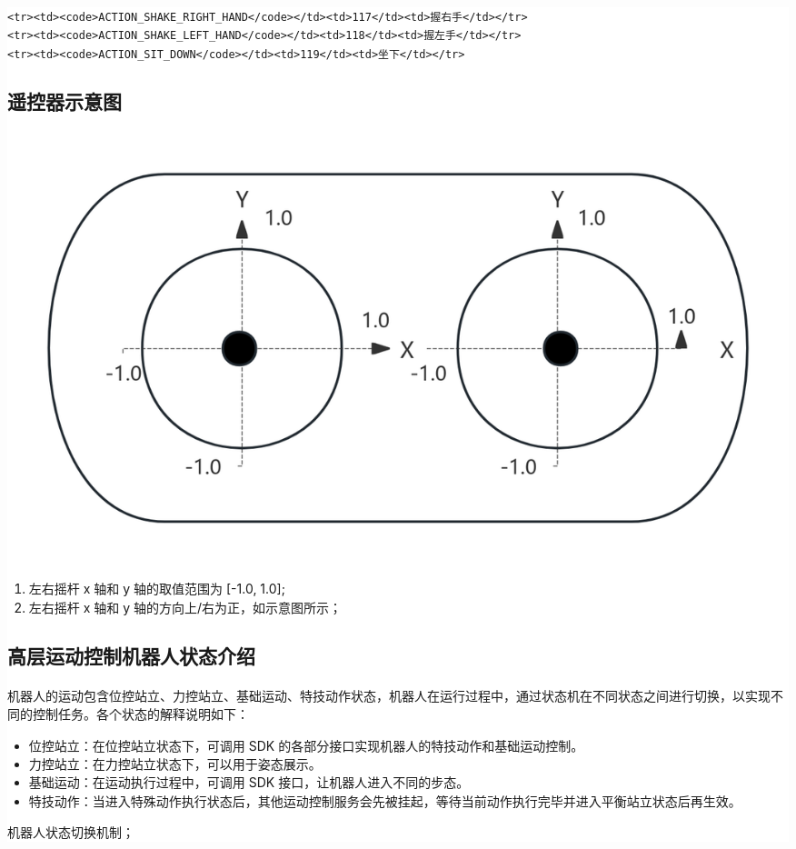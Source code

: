     <tr><td><code>ACTION_SHAKE_RIGHT_HAND</code></td><td>117</td><td>握右手</td></tr>
    <tr><td><code>ACTION_SHAKE_LEFT_HAND</code></td><td>118</td><td>握左手</td></tr>
    <tr><td><code>ACTION_SIT_DOWN</code></td><td>119</td><td>坐下</td></tr>
  </tbody>
</table>

## 遥控器示意图

![遥控器示意图](../image/dog/joy_stick.png)

1. 左右摇杆 x 轴和 y 轴的取值范围为 [-1.0, 1.0];
2. 左右摇杆 x 轴和 y 轴的方向上/右为正，如示意图所示；


## 高层运动控制机器人状态介绍

机器人的运动包含位控站立、力控站立、基础运动、特技动作状态，机器人在运行过程中，通过状态机在不同状态之间进行切换，以实现不同的控制任务。各个状态的解释说明如下：

- 位控站立：在位控站立状态下，可调用 SDK 的各部分接口实现机器人的特技动作和基础运动控制。
- 力控站立：在力控站立状态下，可以用于姿态展示。
- 基础运动：在运动执行过程中，可调用 SDK 接口，让机器人进入不同的步态。
- 特技动作：当进入特殊动作执行状态后，其他运动控制服务会先被挂起，等待当前动作执行完毕并进入平衡站立状态后再生效。

机器人状态切换机制；
